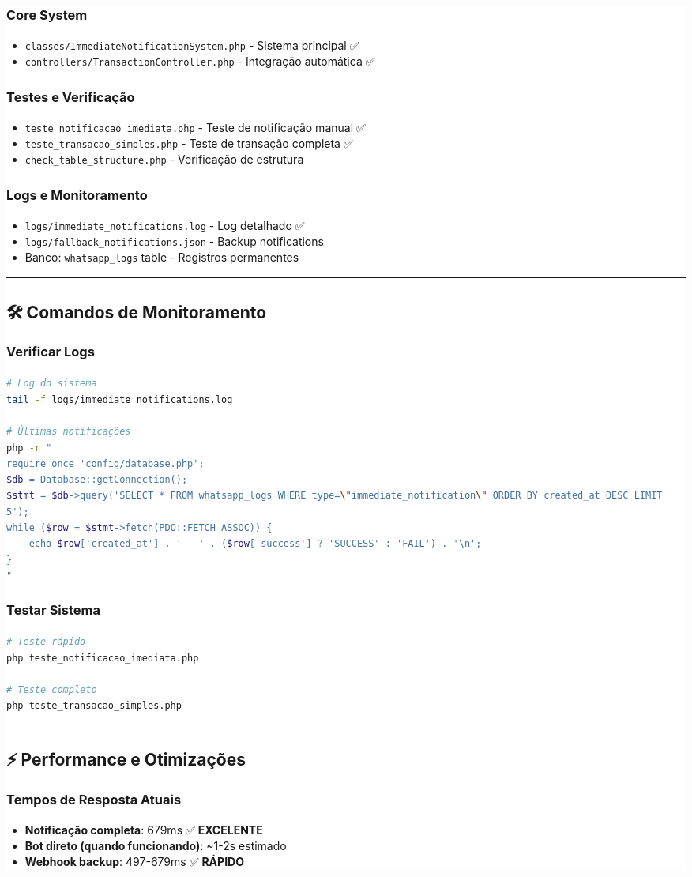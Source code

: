 ### **Core System**
- `classes/ImmediateNotificationSystem.php` - Sistema principal ✅
- `controllers/TransactionController.php` - Integração automática ✅

### **Testes e Verificação**
- `teste_notificacao_imediata.php` - Teste de notificação manual ✅
- `teste_transacao_simples.php` - Teste de transação completa ✅
- `check_table_structure.php` - Verificação de estrutura

### **Logs e Monitoramento**
- `logs/immediate_notifications.log` - Log detalhado ✅
- `logs/fallback_notifications.json` - Backup notifications
- Banco: `whatsapp_logs` table - Registros permanentes

---

## 🛠️ Comandos de Monitoramento

### **Verificar Logs**
```bash
# Log do sistema
tail -f logs/immediate_notifications.log

# Últimas notificações
php -r "
require_once 'config/database.php';
$db = Database::getConnection();
$stmt = $db->query('SELECT * FROM whatsapp_logs WHERE type=\"immediate_notification\" ORDER BY created_at DESC LIMIT 5');
while ($row = $stmt->fetch(PDO::FETCH_ASSOC)) {
    echo $row['created_at'] . ' - ' . ($row['success'] ? 'SUCCESS' : 'FAIL') . '\n';
}
"
```

### **Testar Sistema**
```bash
# Teste rápido
php teste_notificacao_imediata.php

# Teste completo
php teste_transacao_simples.php
```

---

## ⚡ Performance e Otimizações

### **Tempos de Resposta Atuais**
- **Notificação completa**: 679ms ✅ **EXCELENTE**
- **Bot direto (quando funcionando)**: ~1-2s estimado
- **Webhook backup**: 497-679ms ✅ **RÁPIDO**
